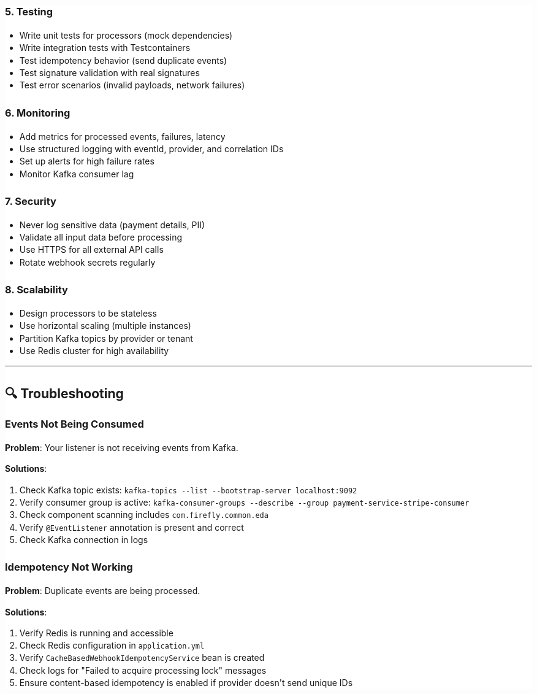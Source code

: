### 5. **Testing**
- Write unit tests for processors (mock dependencies)
- Write integration tests with Testcontainers
- Test idempotency behavior (send duplicate events)
- Test signature validation with real signatures
- Test error scenarios (invalid payloads, network failures)

### 6. **Monitoring**
- Add metrics for processed events, failures, latency
- Use structured logging with eventId, provider, and correlation IDs
- Set up alerts for high failure rates
- Monitor Kafka consumer lag

### 7. **Security**
- Never log sensitive data (payment details, PII)
- Validate all input data before processing
- Use HTTPS for all external API calls
- Rotate webhook secrets regularly

### 8. **Scalability**
- Design processors to be stateless
- Use horizontal scaling (multiple instances)
- Partition Kafka topics by provider or tenant
- Use Redis cluster for high availability

---

## 🔍 Troubleshooting

### Events Not Being Consumed

**Problem**: Your listener is not receiving events from Kafka.

**Solutions**:
1. Check Kafka topic exists: `kafka-topics --list --bootstrap-server localhost:9092`
2. Verify consumer group is active: `kafka-consumer-groups --describe --group payment-service-stripe-consumer`
3. Check component scanning includes `com.firefly.common.eda`
4. Verify `@EventListener` annotation is present and correct
5. Check Kafka connection in logs

### Idempotency Not Working

**Problem**: Duplicate events are being processed.

**Solutions**:
1. Verify Redis is running and accessible
2. Check Redis configuration in `application.yml`
3. Verify `CacheBasedWebhookIdempotencyService` bean is created
4. Check logs for "Failed to acquire processing lock" messages
5. Ensure content-based idempotency is enabled if provider doesn't send unique IDs
